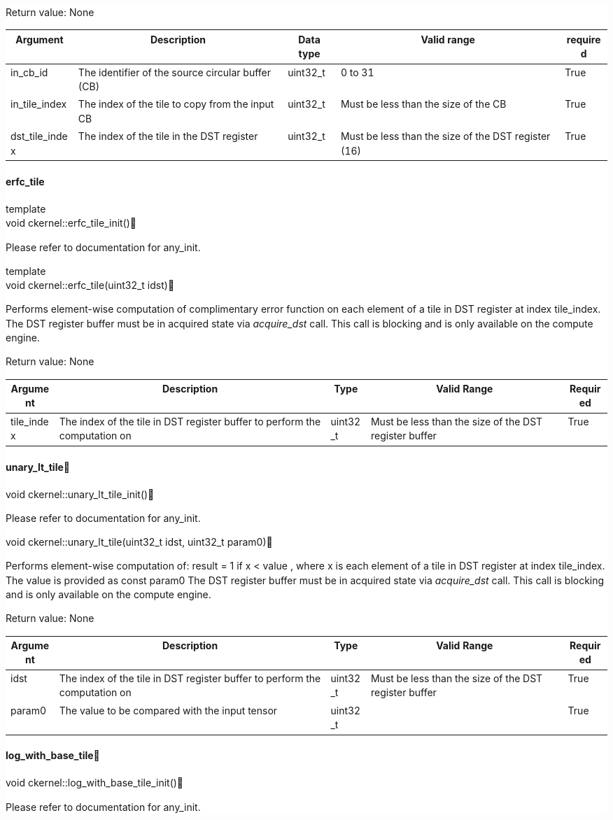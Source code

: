 Return value: None

Argument  | Description  | Data type  | Valid range  | required   
---|---|---|---|---  
in_cb_id  | The identifier of the source circular buffer (CB)  | uint32_t  | 0 to 31  | True   
in_tile_index  | The index of the tile to copy from the input CB  | uint32_t  | Must be less than the size of the CB  | True   
dst_tile_index  | The index of the tile in the DST register  | uint32_t  | Must be less than the size of the DST register (16)  | True 

#### erfc_tile
template<bool fast_and_approx = true>  
void ckernel::erfc_tile_init()  

Please refer to documentation for any_init.

template<bool fast_and_approx = true>  
void ckernel::erfc_tile(uint32_t idst)  

Performs element-wise computation of complimentary error function on each
element of a tile in DST register at index tile_index. The DST register buffer
must be in acquired state via _acquire_dst_ call. This call is blocking and is
only available on the compute engine.

Return value: None

Argument  | Description  | Type  | Valid Range  | Required   
---|---|---|---|---  
tile_index  | The index of the tile in DST register buffer to perform the computation on  | uint32_t  | Must be less than the size of the DST register buffer  | True 

#### unary_lt_tile

void ckernel::unary_lt_tile_init()  

Please refer to documentation for any_init.

void ckernel::unary_lt_tile(uint32_t idst, uint32_t param0)  

Performs element-wise computation of: result = 1 if x < value , where x is
each element of a tile in DST register at index tile_index. The value is
provided as const param0 The DST register buffer must be in acquired state via
_acquire_dst_ call. This call is blocking and is only available on the compute
engine.

Return value: None

Argument  | Description  | Type  | Valid Range  | Required   
---|---|---|---|---  
idst  | The index of the tile in DST register buffer to perform the computation on  | uint32_t  | Must be less than the size of the DST register buffer  | True   
param0  | The value to be compared with the input tensor  | uint32_t  |  | True

#### log_with_base_tile

void ckernel::log_with_base_tile_init()  

Please refer to documentation for any_init.

